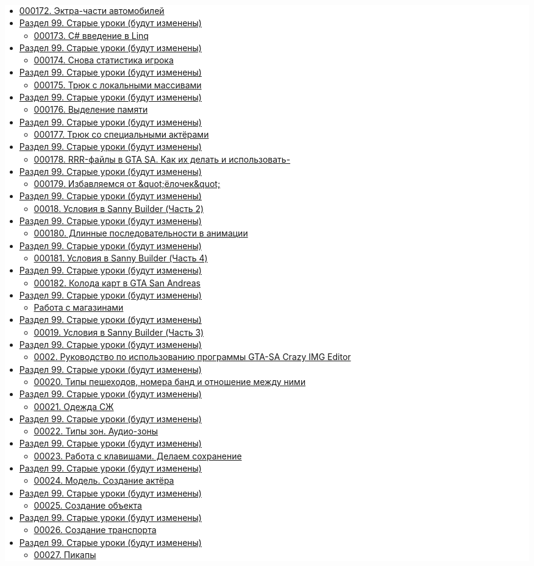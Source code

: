  * [000172. Эктра-части автомобилей](<Раздел 99. Старые уроки (будут изменены)/000172. Эктра-части автомобилей.md>)
* [Раздел 99. Старые уроки (будут изменены)](razdel-99.-starye-uroki-budut-izmeneny-83/README.md)
  * [000173. C# введение в Linq](<Раздел 99. Старые уроки (будут изменены)/000173. C# введение в Linq.md>)
* [Раздел 99. Старые уроки (будут изменены)](razdel-99.-starye-uroki-budut-izmeneny-84/README.md)
  * [000174. Снова статистика игрока](<Раздел 99. Старые уроки (будут изменены)/000174. Снова статистика игрока.md>)
* [Раздел 99. Старые уроки (будут изменены)](razdel-99.-starye-uroki-budut-izmeneny-85/README.md)
  * [000175. Трюк с локальными массивами](<Раздел 99. Старые уроки (будут изменены)/000175. Трюк с локальными массивами.md>)
* [Раздел 99. Старые уроки (будут изменены)](razdel-99.-starye-uroki-budut-izmeneny-86/README.md)
  * [000176. Выделение памяти](<Раздел 99. Старые уроки (будут изменены)/000176. Выделение памяти.md>)
* [Раздел 99. Старые уроки (будут изменены)](razdel-99.-starye-uroki-budut-izmeneny-87/README.md)
  * [000177. Трюк со специальными актёрами](<Раздел 99. Старые уроки (будут изменены)/000177. Трюк со специальными актёрами.md>)
* [Раздел 99. Старые уроки (будут изменены)](razdel-99.-starye-uroki-budut-izmeneny-88/README.md)
  * [000178. RRR-файлы в GTA SA. Как их делать и использовать-](<Раздел 99. Старые уроки (будут изменены)/000178. RRR-файлы в GTA SA. Как их делать и использовать-.md>)
* [Раздел 99. Старые уроки (будут изменены)](razdel-99.-starye-uroki-budut-izmeneny-89/README.md)
  * [000179. Избавляемся от \&quot;ёлочек\&quot;](<Раздел 99. Старые уроки (будут изменены)/000179. Избавляемся от \&quot;ёлочек\&quot;.md>)
* [Раздел 99. Старые уроки (будут изменены)](razdel-99.-starye-uroki-budut-izmeneny-90/README.md)
  * [00018. Условия в Sanny Builder (Часть 2)](<Раздел 99. Старые уроки (будут изменены)/00018. Условия в Sanny Builder (Часть 2).md>)
* [Раздел 99. Старые уроки (будут изменены)](razdel-99.-starye-uroki-budut-izmeneny-91/README.md)
  * [000180. Длинные последовательности в анимации](<Раздел 99. Старые уроки (будут изменены)/000180. Длинные последовательности в анимации.md>)
* [Раздел 99. Старые уроки (будут изменены)](razdel-99.-starye-uroki-budut-izmeneny-92/README.md)
  * [000181. Условия в Sanny Builder (Часть 4)](<Раздел 99. Старые уроки (будут изменены)/000181. Условия в Sanny Builder (Часть 4).md>)
* [Раздел 99. Старые уроки (будут изменены)](razdel-99.-starye-uroki-budut-izmeneny-93/README.md)
  * [000182. Колода карт в GTA San Andreas](<Раздел 99. Старые уроки (будут изменены)/000182. Колода карт в GTA San Andreas.md>)
* [Раздел 99. Старые уроки (будут изменены)](razdel-99.-starye-uroki-budut-izmeneny-94/README.md)
  * [Работа с магазинами](<Раздел 99. Старые уроки (будут изменены)/000183. Работа с магазинами.md>)
* [Раздел 99. Старые уроки (будут изменены)](razdel-99.-starye-uroki-budut-izmeneny-95/README.md)
  * [00019. Условия в Sanny Builder (Часть 3)](<Раздел 99. Старые уроки (будут изменены)/00019. Условия в Sanny Builder (Часть 3).md>)
* [Раздел 99. Старые уроки (будут изменены)](razdel-99.-starye-uroki-budut-izmeneny-96/README.md)
  * [0002. Руководство по использованию программы GTA-SA Crazy IMG Editor](<Раздел 99. Старые уроки (будут изменены)/0002. Руководство по использованию программы GTA-SA Crazy IMG Editor.md>)
* [Раздел 99. Старые уроки (будут изменены)](razdel-99.-starye-uroki-budut-izmeneny-97/README.md)
  * [00020. Типы пешеходов, номера банд и отношение между ними](<Раздел 99. Старые уроки (будут изменены)/00020. Типы пешеходов, номера банд и отношение между ними.md>)
* [Раздел 99. Старые уроки (будут изменены)](razdel-99.-starye-uroki-budut-izmeneny-98/README.md)
  * [00021. Одежда СЖ](<Раздел 99. Старые уроки (будут изменены)/00021. Одежда СЖ.md>)
* [Раздел 99. Старые уроки (будут изменены)](razdel-99.-starye-uroki-budut-izmeneny-99/README.md)
  * [00022. Типы зон. Аудио-зоны](<Раздел 99. Старые уроки (будут изменены)/00022. Типы зон. Аудио-зоны.md>)
* [Раздел 99. Старые уроки (будут изменены)](razdel-99.-starye-uroki-budut-izmeneny-100/README.md)
  * [00023. Работа с клавишами. Делаем сохранение](<Раздел 99. Старые уроки (будут изменены)/00023. Работа с клавишами. Делаем сохранение.md>)
* [Раздел 99. Старые уроки (будут изменены)](razdel-99.-starye-uroki-budut-izmeneny-101/README.md)
  * [00024. Модель. Создание актёра](<Раздел 99. Старые уроки (будут изменены)/00024. Модель. Создание актёра.md>)
* [Раздел 99. Старые уроки (будут изменены)](razdel-99.-starye-uroki-budut-izmeneny-102/README.md)
  * [00025. Создание объекта](<Раздел 99. Старые уроки (будут изменены)/00025. Создание объекта.md>)
* [Раздел 99. Старые уроки (будут изменены)](razdel-99.-starye-uroki-budut-izmeneny-103/README.md)
  * [00026. Создание транспорта](<Раздел 99. Старые уроки (будут изменены)/00026. Создание транспорта.md>)
* [Раздел 99. Старые уроки (будут изменены)](razdel-99.-starye-uroki-budut-izmeneny-104/README.md)
  * [00027. Пикапы](<Раздел 99. Старые уроки (будут изменены)/00027. Пикапы.md>)